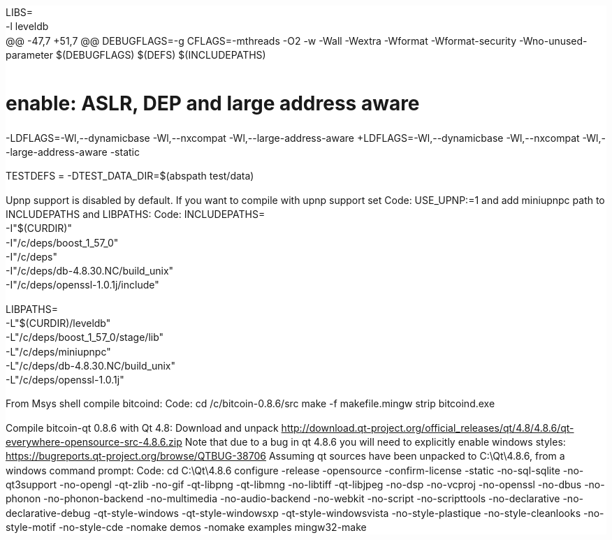  LIBS= \
  -l leveldb \
@@ -47,7 +51,7 @@
 DEBUGFLAGS=-g
 CFLAGS=-mthreads -O2 -w -Wall -Wextra -Wformat -Wformat-security -Wno-unused-parameter $(DEBUGFLAGS) $(DEFS) $(INCLUDEPATHS)
 # enable: ASLR, DEP and large address aware
-LDFLAGS=-Wl,--dynamicbase -Wl,--nxcompat -Wl,--large-address-aware
+LDFLAGS=-Wl,--dynamicbase -Wl,--nxcompat -Wl,--large-address-aware -static
 
 TESTDEFS = -DTEST_DATA_DIR=$(abspath test/data)
 

Upnp support is disabled by default. If you want to compile with upnp support set
Code:
USE_UPNP:=1
and add miniupnpc path to INCLUDEPATHS and LIBPATHS:
Code:
INCLUDEPATHS= \
 -I"$(CURDIR)" \
 -I"/c/deps/boost_1_57_0" \
 -I"/c/deps" \
 -I"/c/deps/db-4.8.30.NC/build_unix" \
 -I"/c/deps/openssl-1.0.1j/include"
 
LIBPATHS= \
 -L"$(CURDIR)/leveldb" \
 -L"/c/deps/boost_1_57_0/stage/lib" \
 -L"/c/deps/miniupnpc" \
 -L"/c/deps/db-4.8.30.NC/build_unix" \
 -L"/c/deps/openssl-1.0.1j"

From Msys shell compile bitcoind:
Code:
cd /c/bitcoin-0.8.6/src
make -f makefile.mingw
strip bitcoind.exe


Compile bitcoin-qt 0.8.6 with Qt 4.8: 
Download and unpack http://download.qt-project.org/official_releases/qt/4.8/4.8.6/qt-everywhere-opensource-src-4.8.6.zip
Note that due to a bug in qt 4.8.6 you will need to explicitly enable windows styles: https://bugreports.qt-project.org/browse/QTBUG-38706
Assuming qt sources have been unpacked to C:\Qt\4.8.6, from a windows command prompt:
Code:
cd C:\Qt\4.8.6
configure -release -opensource -confirm-license -static -no-sql-sqlite -no-qt3support -no-opengl -qt-zlib -no-gif -qt-libpng -qt-libmng -no-libtiff -qt-libjpeg -no-dsp -no-vcproj -no-openssl -no-dbus -no-phonon -no-phonon-backend -no-multimedia -no-audio-backend -no-webkit -no-script -no-scripttools -no-declarative -no-declarative-debug -qt-style-windows -qt-style-windowsxp -qt-style-windowsvista -no-style-plastique -no-style-cleanlooks -no-style-motif -no-style-cde -nomake demos -nomake examples
mingw32-make
